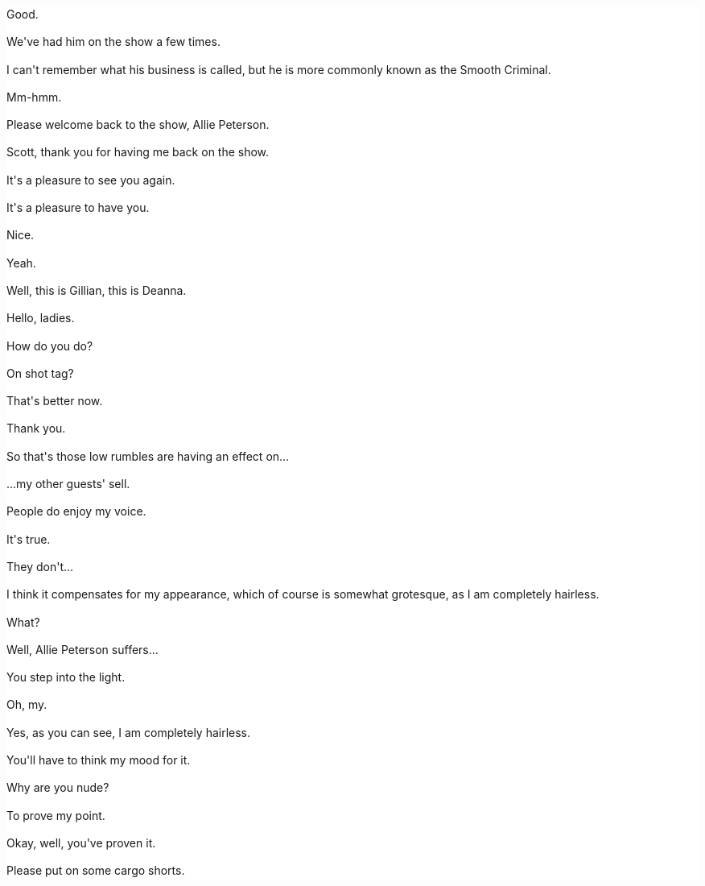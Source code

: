 Good.

We've had him on the show a few times.

I can't remember what his business is called, but he is more commonly known as the Smooth Criminal.

Mm-hmm.

Please welcome back to the show, Allie Peterson.

Scott, thank you for having me back on the show.

It's a pleasure to see you again.

It's a pleasure to have you.

Nice.

Yeah.

Well, this is Gillian, this is Deanna.

Hello, ladies.

How do you do?

On shot tag?

That's better now.

Thank you.

So that's those low rumbles are having an effect on...

...my other guests' sell.

People do enjoy my voice.

It's true.

They don't...

I think it compensates for my appearance, which of course is somewhat grotesque, as I am completely hairless.

What?

Well, Allie Peterson suffers...

You step into the light.

Oh, my.

Yes, as you can see, I am completely hairless.

You'll have to think my mood for it.

Why are you nude?

To prove my point.

Okay, well, you've proven it.

Please put on some cargo shorts.
